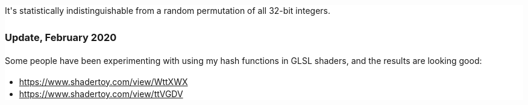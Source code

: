 It's statistically indistinguishable from a random permutation of all
32-bit integers.

### Update, February 2020

Some people have been experimenting with using my hash functions in GLSL
shaders, and the results are looking good:

* <https://www.shadertoy.com/view/WttXWX>
* <https://www.shadertoy.com/view/ttVGDV>


[blowpipe]: /blog/2017/09/15/
[h2]: https://gist.github.com/degski/6e2069d6035ae04d5d6f64981c995ec2
[inv1]: https://naml.us/post/inverse-of-a-hash-function/
[inv2]: http://c42f.github.io/2015/09/21/inverting-32-bit-wang-hash.html
[jenkins]: http://burtleburtle.net/bob/hash/integer.html
[jit]: /blog/2015/03/19/
[m3]: https://en.wikipedia.org/wiki/MurmurHash#Algorithm
[mulvey]: http://papa.bretmulvey.com/post/124027987928/hash-functions
[mx]: http://www.pcg-random.org/posts/developing-a-seed_seq-alternative.html#multiplyxorshift
[mx2]: http://ticki.github.io/blog/designing-a-good-non-cryptographic-hash-function/#designing-a-diffusion-function--by-example
[prng]: /blog/2017/09/21/
[rot]: /blog/2018/02/07/
[sa]: https://zimbry.blogspot.com/2011/09/better-bit-mixing-improving-on.html
[salsa20]: http://cr.yp.to/snuffle/design.pdf
[sr]: http://xoshiro.di.unimi.it/splitmix64.c
[wang]: https://gist.github.com/badboy/6267743
